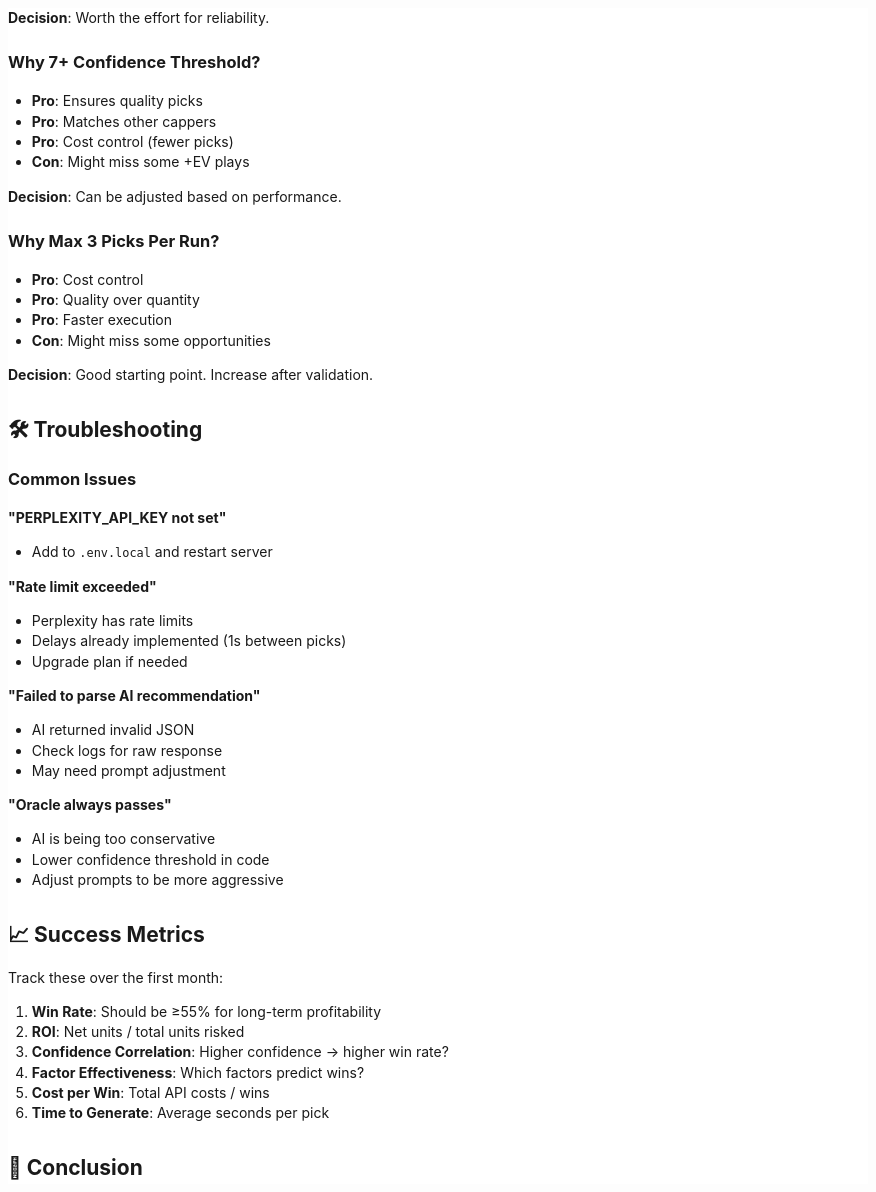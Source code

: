 **Decision**: Worth the effort for reliability.

### Why 7+ Confidence Threshold?
- **Pro**: Ensures quality picks
- **Pro**: Matches other cappers
- **Pro**: Cost control (fewer picks)
- **Con**: Might miss some +EV plays

**Decision**: Can be adjusted based on performance.

### Why Max 3 Picks Per Run?
- **Pro**: Cost control
- **Pro**: Quality over quantity
- **Pro**: Faster execution
- **Con**: Might miss some opportunities

**Decision**: Good starting point. Increase after validation.

## 🛠️ Troubleshooting

### Common Issues

**"PERPLEXITY_API_KEY not set"**
- Add to `.env.local` and restart server

**"Rate limit exceeded"**
- Perplexity has rate limits
- Delays already implemented (1s between picks)
- Upgrade plan if needed

**"Failed to parse AI recommendation"**
- AI returned invalid JSON
- Check logs for raw response
- May need prompt adjustment

**"Oracle always passes"**
- AI is being too conservative
- Lower confidence threshold in code
- Adjust prompts to be more aggressive

## 📈 Success Metrics

Track these over the first month:

1. **Win Rate**: Should be ≥55% for long-term profitability
2. **ROI**: Net units / total units risked
3. **Confidence Correlation**: Higher confidence → higher win rate?
4. **Factor Effectiveness**: Which factors predict wins?
5. **Cost per Win**: Total API costs / wins
6. **Time to Generate**: Average seconds per pick

## 🎉 Conclusion

